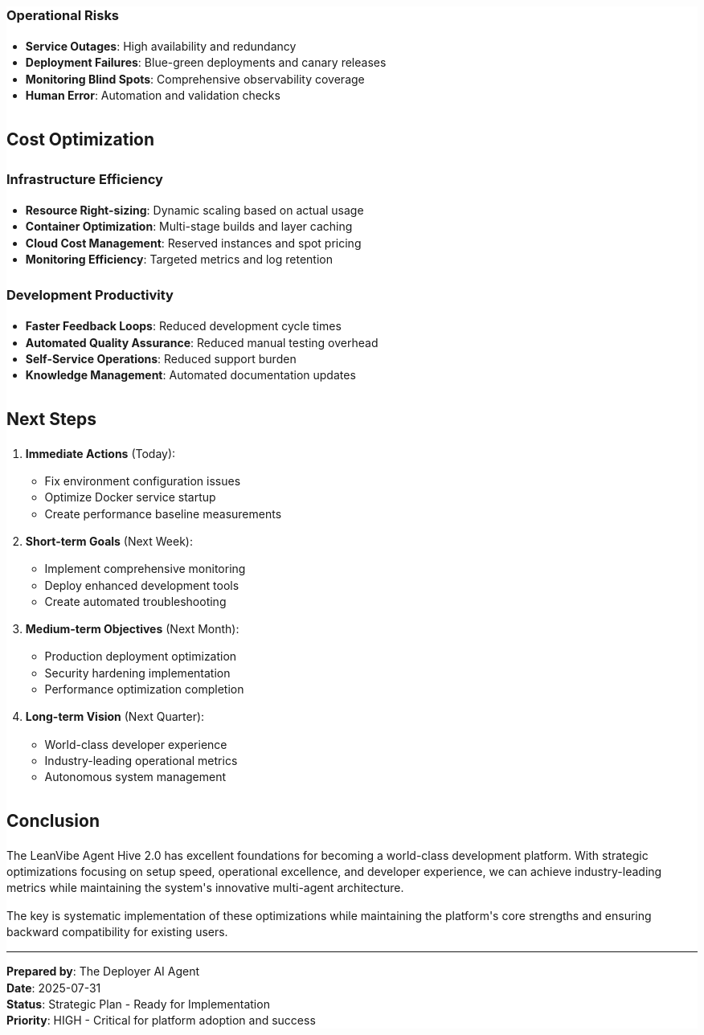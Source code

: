 ### Operational Risks
- **Service Outages**: High availability and redundancy
- **Deployment Failures**: Blue-green deployments and canary releases
- **Monitoring Blind Spots**: Comprehensive observability coverage
- **Human Error**: Automation and validation checks

## Cost Optimization

### Infrastructure Efficiency
- **Resource Right-sizing**: Dynamic scaling based on actual usage
- **Container Optimization**: Multi-stage builds and layer caching
- **Cloud Cost Management**: Reserved instances and spot pricing
- **Monitoring Efficiency**: Targeted metrics and log retention

### Development Productivity
- **Faster Feedback Loops**: Reduced development cycle times
- **Automated Quality Assurance**: Reduced manual testing overhead
- **Self-Service Operations**: Reduced support burden
- **Knowledge Management**: Automated documentation updates

## Next Steps

1. **Immediate Actions** (Today):
   - Fix environment configuration issues
   - Optimize Docker service startup
   - Create performance baseline measurements

2. **Short-term Goals** (Next Week):
   - Implement comprehensive monitoring
   - Deploy enhanced development tools
   - Create automated troubleshooting

3. **Medium-term Objectives** (Next Month):
   - Production deployment optimization
   - Security hardening implementation
   - Performance optimization completion

4. **Long-term Vision** (Next Quarter):
   - World-class developer experience
   - Industry-leading operational metrics
   - Autonomous system management

## Conclusion

The LeanVibe Agent Hive 2.0 has excellent foundations for becoming a world-class development platform. With strategic optimizations focusing on setup speed, operational excellence, and developer experience, we can achieve industry-leading metrics while maintaining the system's innovative multi-agent architecture.

The key is systematic implementation of these optimizations while maintaining the platform's core strengths and ensuring backward compatibility for existing users.

---

**Prepared by**: The Deployer AI Agent  
**Date**: 2025-07-31  
**Status**: Strategic Plan - Ready for Implementation  
**Priority**: HIGH - Critical for platform adoption and success